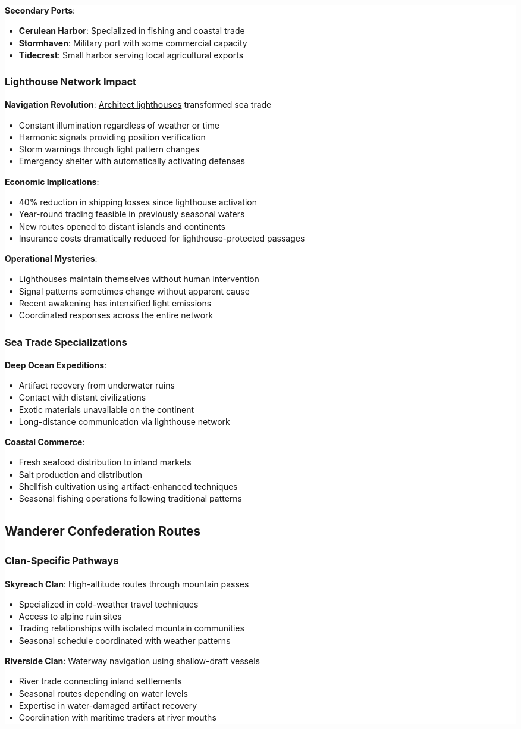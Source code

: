 **Secondary Ports**:
- **Cerulean Harbor**: Specialized in fishing and coastal trade
- **Stormhaven**: Military port with some commercial capacity
- **Tidecrest**: Small harbor serving local agricultural exports

### Lighthouse Network Impact

**Navigation Revolution**: [Architect lighthouses](Technology/Navigation%20%26%20Lighthouses.md) transformed sea trade
- Constant illumination regardless of weather or time
- Harmonic signals providing position verification
- Storm warnings through light pattern changes
- Emergency shelter with automatically activating defenses

**Economic Implications**:
- 40% reduction in shipping losses since lighthouse activation
- Year-round trading feasible in previously seasonal waters
- New routes opened to distant islands and continents
- Insurance costs dramatically reduced for lighthouse-protected passages

**Operational Mysteries**:
- Lighthouses maintain themselves without human intervention
- Signal patterns sometimes change without apparent cause
- Recent awakening has intensified light emissions
- Coordinated responses across the entire network

### Sea Trade Specializations

**Deep Ocean Expeditions**:
- Artifact recovery from underwater ruins
- Contact with distant civilizations
- Exotic materials unavailable on the continent
- Long-distance communication via lighthouse network

**Coastal Commerce**:
- Fresh seafood distribution to inland markets
- Salt production and distribution
- Shellfish cultivation using artifact-enhanced techniques
- Seasonal fishing operations following traditional patterns

## Wanderer Confederation Routes

### Clan-Specific Pathways

**Skyreach Clan**: High-altitude routes through mountain passes
- Specialized in cold-weather travel techniques
- Access to alpine ruin sites
- Trading relationships with isolated mountain communities
- Seasonal schedule coordinated with weather patterns

**Riverside Clan**: Waterway navigation using shallow-draft vessels
- River trade connecting inland settlements
- Seasonal routes depending on water levels
- Expertise in water-damaged artifact recovery
- Coordination with maritime traders at river mouths
